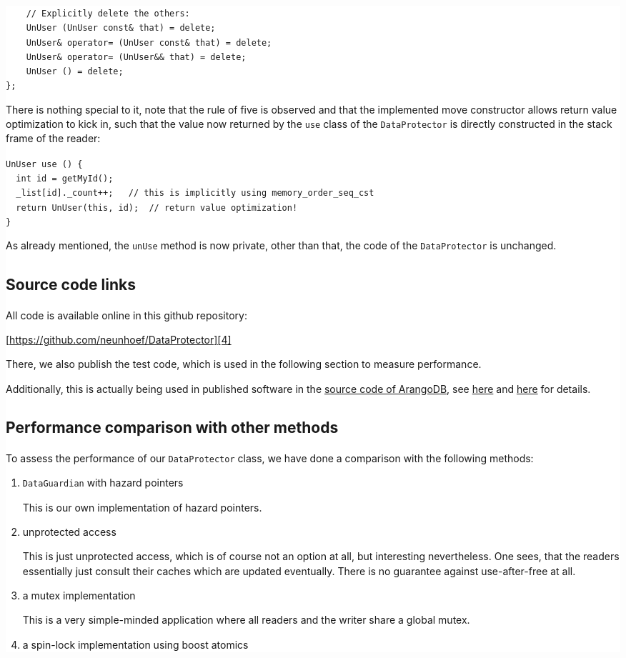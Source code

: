         // Explicitly delete the others:
        UnUser (UnUser const& that) = delete;
        UnUser& operator= (UnUser const& that) = delete;
        UnUser& operator= (UnUser&& that) = delete;
        UnUser () = delete;
    };

There is nothing special to it, note that the rule of five is observed
and that the implemented move constructor allows return value
optimization to kick in, such that the value now returned by the `use`
class of the `DataProtector` is directly constructed in the stack frame
of the reader:

    UnUser use () {
      int id = getMyId();
      _list[id]._count++;   // this is implicitly using memory_order_seq_cst
      return UnUser(this, id);  // return value optimization!
    }

As already mentioned, the `unUse` method is now private, other than
that, the code of the `DataProtector` is unchanged.


Source code links
-----------------

All code is available online in this github repository:

[https://github.com/neunhoef/DataProtector][4]

There, we also publish the test code, which is used in the following
section to measure performance.

Additionally, this is actually being used in published software in the
[source code of ArangoDB][5], see [here][6] and [here][7] for details.


Performance comparison with other methods
-----------------------------------------

To assess the performance of our `DataProtector` class, we have done 
a comparison with the following methods:

  1. `DataGuardian` with hazard pointers

     This is our own implementation of hazard pointers.
  2. unprotected access

     This is just unprotected access, which is of course not an option
     at all, but interesting nevertheless. One sees, that the readers
     essentially just consult their caches which are updated eventually.
     There is no guarantee against use-after-free at all.

  3. a mutex implementation

     This is a very simple-minded application where all readers and the
     writer share a global mutex.

  4. a spin-lock implementation using boost atomics


[1]: http://www.research.ibm.com/people/m/michael/ieeetpds-2004.pdf
[2]: http://www.drdobbs.com/lock-free-data-structures-with-hazard-po/184401890
[3]: http://www.cplusplus.com/reference/atomic/memory_order/
[4]: https://github.com/neunhoef/DataProtector
[5]: https://www.arangodb.com
[6]: https://github.com/ArangoDB/ArangoDB
[7]: https://github.com/ArangoDB/ArangoDB/blob/devel/lib/Basics/DataProtector.h